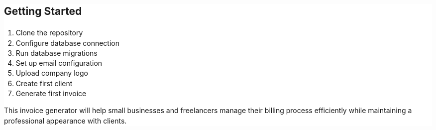 ## Getting Started
1. Clone the repository
2. Configure database connection
3. Run database migrations
4. Set up email configuration
5. Upload company logo
6. Create first client
7. Generate first invoice

This invoice generator will help small businesses and freelancers manage their billing process efficiently while maintaining a professional appearance with clients.